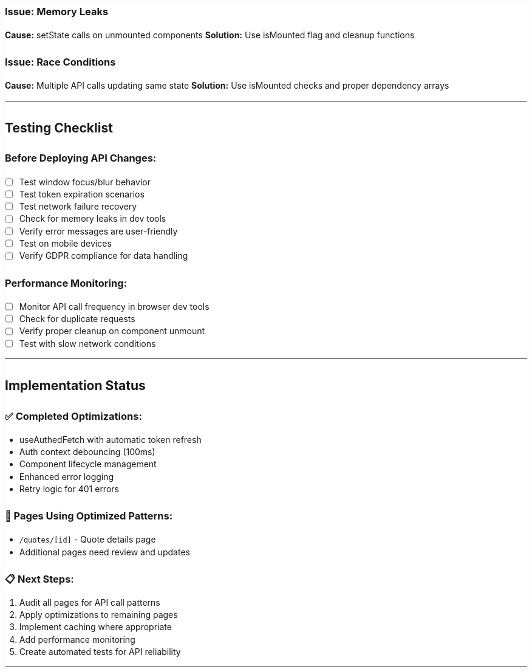 ### Issue: Memory Leaks
**Cause:** setState calls on unmounted components
**Solution:** Use isMounted flag and cleanup functions

### Issue: Race Conditions
**Cause:** Multiple API calls updating same state
**Solution:** Use isMounted checks and proper dependency arrays

---

## Testing Checklist

### Before Deploying API Changes:
- [ ] Test window focus/blur behavior
- [ ] Test token expiration scenarios
- [ ] Test network failure recovery
- [ ] Check for memory leaks in dev tools
- [ ] Verify error messages are user-friendly
- [ ] Test on mobile devices
- [ ] Verify GDPR compliance for data handling

### Performance Monitoring:
- [ ] Monitor API call frequency in browser dev tools
- [ ] Check for duplicate requests
- [ ] Verify proper cleanup on component unmount
- [ ] Test with slow network conditions

---

## Implementation Status

### ✅ Completed Optimizations:
- useAuthedFetch with automatic token refresh
- Auth context debouncing (100ms)
- Component lifecycle management
- Enhanced error logging
- Retry logic for 401 errors

### 🔄 Pages Using Optimized Patterns:
- `/quotes/[id]` - Quote details page
- Additional pages need review and updates

### 📋 Next Steps:
1. Audit all pages for API call patterns
2. Apply optimizations to remaining pages
3. Implement caching where appropriate
4. Add performance monitoring
5. Create automated tests for API reliability

---